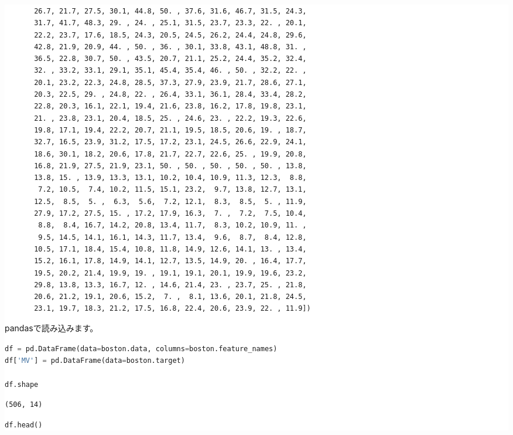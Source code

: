           26.7, 21.7, 27.5, 30.1, 44.8, 50. , 37.6, 31.6, 46.7, 31.5, 24.3,
           31.7, 41.7, 48.3, 29. , 24. , 25.1, 31.5, 23.7, 23.3, 22. , 20.1,
           22.2, 23.7, 17.6, 18.5, 24.3, 20.5, 24.5, 26.2, 24.4, 24.8, 29.6,
           42.8, 21.9, 20.9, 44. , 50. , 36. , 30.1, 33.8, 43.1, 48.8, 31. ,
           36.5, 22.8, 30.7, 50. , 43.5, 20.7, 21.1, 25.2, 24.4, 35.2, 32.4,
           32. , 33.2, 33.1, 29.1, 35.1, 45.4, 35.4, 46. , 50. , 32.2, 22. ,
           20.1, 23.2, 22.3, 24.8, 28.5, 37.3, 27.9, 23.9, 21.7, 28.6, 27.1,
           20.3, 22.5, 29. , 24.8, 22. , 26.4, 33.1, 36.1, 28.4, 33.4, 28.2,
           22.8, 20.3, 16.1, 22.1, 19.4, 21.6, 23.8, 16.2, 17.8, 19.8, 23.1,
           21. , 23.8, 23.1, 20.4, 18.5, 25. , 24.6, 23. , 22.2, 19.3, 22.6,
           19.8, 17.1, 19.4, 22.2, 20.7, 21.1, 19.5, 18.5, 20.6, 19. , 18.7,
           32.7, 16.5, 23.9, 31.2, 17.5, 17.2, 23.1, 24.5, 26.6, 22.9, 24.1,
           18.6, 30.1, 18.2, 20.6, 17.8, 21.7, 22.7, 22.6, 25. , 19.9, 20.8,
           16.8, 21.9, 27.5, 21.9, 23.1, 50. , 50. , 50. , 50. , 50. , 13.8,
           13.8, 15. , 13.9, 13.3, 13.1, 10.2, 10.4, 10.9, 11.3, 12.3,  8.8,
            7.2, 10.5,  7.4, 10.2, 11.5, 15.1, 23.2,  9.7, 13.8, 12.7, 13.1,
           12.5,  8.5,  5. ,  6.3,  5.6,  7.2, 12.1,  8.3,  8.5,  5. , 11.9,
           27.9, 17.2, 27.5, 15. , 17.2, 17.9, 16.3,  7. ,  7.2,  7.5, 10.4,
            8.8,  8.4, 16.7, 14.2, 20.8, 13.4, 11.7,  8.3, 10.2, 10.9, 11. ,
            9.5, 14.5, 14.1, 16.1, 14.3, 11.7, 13.4,  9.6,  8.7,  8.4, 12.8,
           10.5, 17.1, 18.4, 15.4, 10.8, 11.8, 14.9, 12.6, 14.1, 13. , 13.4,
           15.2, 16.1, 17.8, 14.9, 14.1, 12.7, 13.5, 14.9, 20. , 16.4, 17.7,
           19.5, 20.2, 21.4, 19.9, 19. , 19.1, 19.1, 20.1, 19.9, 19.6, 23.2,
           29.8, 13.8, 13.3, 16.7, 12. , 14.6, 21.4, 23. , 23.7, 25. , 21.8,
           20.6, 21.2, 19.1, 20.6, 15.2,  7. ,  8.1, 13.6, 20.1, 21.8, 24.5,
           23.1, 19.7, 18.3, 21.2, 17.5, 16.8, 22.4, 20.6, 23.9, 22. , 11.9])



pandasで読み込みます。


```python
df = pd.DataFrame(data=boston.data, columns=boston.feature_names)
df['MV'] = pd.DataFrame(data=boston.target)

df.shape
```




    (506, 14)




```python
df.head()
```




<div>
<style scoped>
    .dataframe tbody tr th:only-of-type {
        vertical-align: middle;
    }
